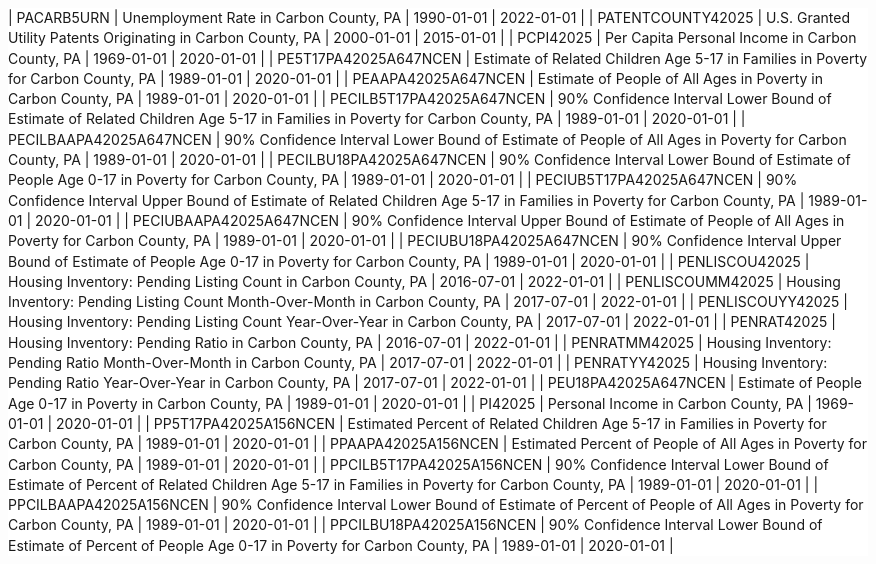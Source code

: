 | PACARB5URN                | Unemployment Rate in Carbon County, PA                                                                                                                                     | 1990-01-01          | 2022-01-01        |
| PATENTCOUNTY42025         | U.S. Granted Utility Patents Originating in Carbon County, PA                                                                                                              | 2000-01-01          | 2015-01-01        |
| PCPI42025                 | Per Capita Personal Income in Carbon County, PA                                                                                                                            | 1969-01-01          | 2020-01-01        |
| PE5T17PA42025A647NCEN     | Estimate of Related Children Age 5-17 in Families in Poverty for Carbon County, PA                                                                                         | 1989-01-01          | 2020-01-01        |
| PEAAPA42025A647NCEN       | Estimate of People of All Ages in Poverty in Carbon County, PA                                                                                                             | 1989-01-01          | 2020-01-01        |
| PECILB5T17PA42025A647NCEN | 90% Confidence Interval Lower Bound of Estimate of Related Children Age 5-17 in Families in Poverty for Carbon County, PA                                                  | 1989-01-01          | 2020-01-01        |
| PECILBAAPA42025A647NCEN   | 90% Confidence Interval Lower Bound of Estimate of People of All Ages in Poverty for Carbon County, PA                                                                     | 1989-01-01          | 2020-01-01        |
| PECILBU18PA42025A647NCEN  | 90% Confidence Interval Lower Bound of Estimate of People Age 0-17 in Poverty for Carbon County, PA                                                                        | 1989-01-01          | 2020-01-01        |
| PECIUB5T17PA42025A647NCEN | 90% Confidence Interval Upper Bound of Estimate of Related Children Age 5-17 in Families in Poverty for Carbon County, PA                                                  | 1989-01-01          | 2020-01-01        |
| PECIUBAAPA42025A647NCEN   | 90% Confidence Interval Upper Bound of Estimate of People of All Ages in Poverty for Carbon County, PA                                                                     | 1989-01-01          | 2020-01-01        |
| PECIUBU18PA42025A647NCEN  | 90% Confidence Interval Upper Bound of Estimate of People Age 0-17 in Poverty for Carbon County, PA                                                                        | 1989-01-01          | 2020-01-01        |
| PENLISCOU42025            | Housing Inventory: Pending Listing Count in Carbon County, PA                                                                                                              | 2016-07-01          | 2022-01-01        |
| PENLISCOUMM42025          | Housing Inventory: Pending Listing Count Month-Over-Month in Carbon County, PA                                                                                             | 2017-07-01          | 2022-01-01        |
| PENLISCOUYY42025          | Housing Inventory: Pending Listing Count Year-Over-Year in Carbon County, PA                                                                                               | 2017-07-01          | 2022-01-01        |
| PENRAT42025               | Housing Inventory: Pending Ratio in Carbon County, PA                                                                                                                      | 2016-07-01          | 2022-01-01        |
| PENRATMM42025             | Housing Inventory: Pending Ratio Month-Over-Month in Carbon County, PA                                                                                                     | 2017-07-01          | 2022-01-01        |
| PENRATYY42025             | Housing Inventory: Pending Ratio Year-Over-Year in Carbon County, PA                                                                                                       | 2017-07-01          | 2022-01-01        |
| PEU18PA42025A647NCEN      | Estimate of People Age 0-17 in Poverty in Carbon County, PA                                                                                                                | 1989-01-01          | 2020-01-01        |
| PI42025                   | Personal Income in Carbon County, PA                                                                                                                                       | 1969-01-01          | 2020-01-01        |
| PP5T17PA42025A156NCEN     | Estimated Percent of Related Children Age 5-17 in Families in Poverty for Carbon County, PA                                                                                | 1989-01-01          | 2020-01-01        |
| PPAAPA42025A156NCEN       | Estimated Percent of People of All Ages in Poverty for Carbon County, PA                                                                                                   | 1989-01-01          | 2020-01-01        |
| PPCILB5T17PA42025A156NCEN | 90% Confidence Interval Lower Bound of Estimate of Percent of Related Children Age 5-17 in Families in Poverty for Carbon County, PA                                       | 1989-01-01          | 2020-01-01        |
| PPCILBAAPA42025A156NCEN   | 90% Confidence Interval Lower Bound of Estimate of Percent of People of All Ages in Poverty for Carbon County, PA                                                          | 1989-01-01          | 2020-01-01        |
| PPCILBU18PA42025A156NCEN  | 90% Confidence Interval Lower Bound of Estimate of Percent of People Age 0-17 in Poverty for Carbon County, PA                                                             | 1989-01-01          | 2020-01-01        |